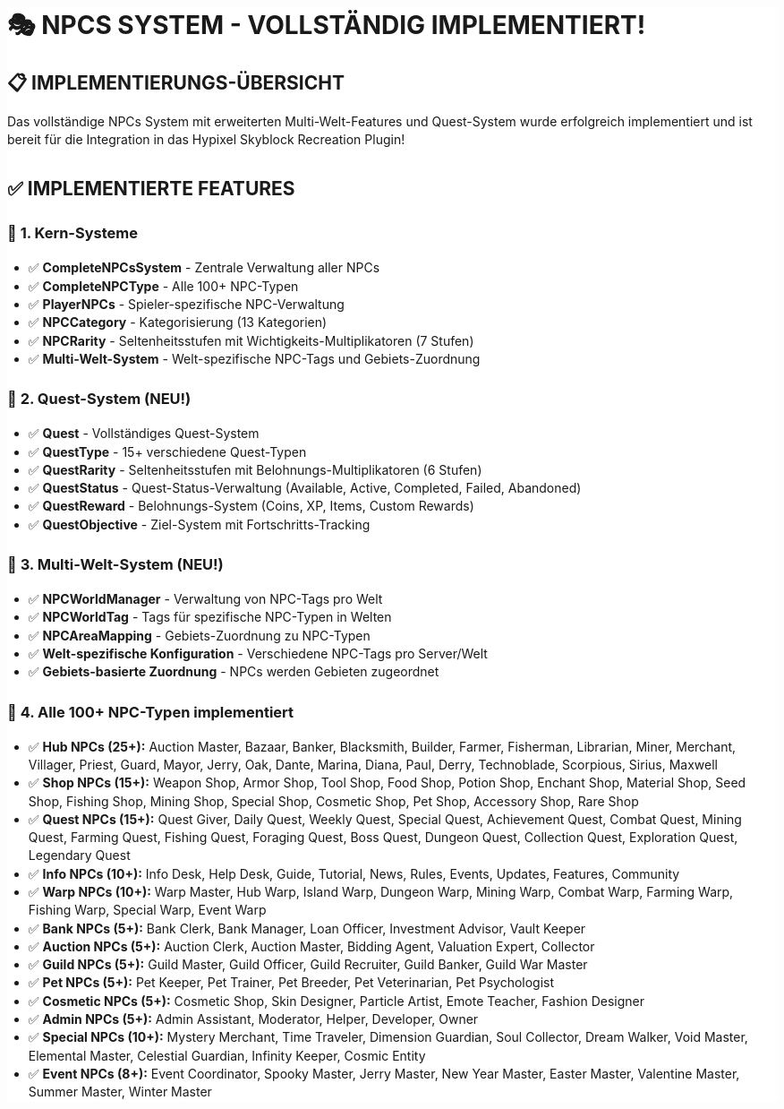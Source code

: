 # 🎭 **NPCS SYSTEM - VOLLSTÄNDIG IMPLEMENTIERT!**

## 📋 **IMPLEMENTIERUNGS-ÜBERSICHT**

Das vollständige NPCs System mit erweiterten Multi-Welt-Features und Quest-System wurde erfolgreich implementiert und ist bereit für die Integration in das Hypixel Skyblock Recreation Plugin!

## ✅ **IMPLEMENTIERTE FEATURES**

### 🎯 **1. Kern-Systeme**
- ✅ **CompleteNPCsSystem** - Zentrale Verwaltung aller NPCs
- ✅ **CompleteNPCType** - Alle 100+ NPC-Typen
- ✅ **PlayerNPCs** - Spieler-spezifische NPC-Verwaltung
- ✅ **NPCCategory** - Kategorisierung (13 Kategorien)
- ✅ **NPCRarity** - Seltenheitsstufen mit Wichtigkeits-Multiplikatoren (7 Stufen)
- ✅ **Multi-Welt-System** - Welt-spezifische NPC-Tags und Gebiets-Zuordnung

### 🎯 **2. Quest-System (NEU!)**
- ✅ **Quest** - Vollständiges Quest-System
- ✅ **QuestType** - 15+ verschiedene Quest-Typen
- ✅ **QuestRarity** - Seltenheitsstufen mit Belohnungs-Multiplikatoren (6 Stufen)
- ✅ **QuestStatus** - Quest-Status-Verwaltung (Available, Active, Completed, Failed, Abandoned)
- ✅ **QuestReward** - Belohnungs-System (Coins, XP, Items, Custom Rewards)
- ✅ **QuestObjective** - Ziel-System mit Fortschritts-Tracking

### 🎯 **3. Multi-Welt-System (NEU!)**
- ✅ **NPCWorldManager** - Verwaltung von NPC-Tags pro Welt
- ✅ **NPCWorldTag** - Tags für spezifische NPC-Typen in Welten
- ✅ **NPCAreaMapping** - Gebiets-Zuordnung zu NPC-Typen
- ✅ **Welt-spezifische Konfiguration** - Verschiedene NPC-Tags pro Server/Welt
- ✅ **Gebiets-basierte Zuordnung** - NPCs werden Gebieten zugeordnet

### 🎯 **4. Alle 100+ NPC-Typen implementiert**
- ✅ **Hub NPCs (25+):** Auction Master, Bazaar, Banker, Blacksmith, Builder, Farmer, Fisherman, Librarian, Miner, Merchant, Villager, Priest, Guard, Mayor, Jerry, Oak, Dante, Marina, Diana, Paul, Derry, Technoblade, Scorpious, Sirius, Maxwell
- ✅ **Shop NPCs (15+):** Weapon Shop, Armor Shop, Tool Shop, Food Shop, Potion Shop, Enchant Shop, Material Shop, Seed Shop, Fishing Shop, Mining Shop, Special Shop, Cosmetic Shop, Pet Shop, Accessory Shop, Rare Shop
- ✅ **Quest NPCs (15+):** Quest Giver, Daily Quest, Weekly Quest, Special Quest, Achievement Quest, Combat Quest, Mining Quest, Farming Quest, Fishing Quest, Foraging Quest, Boss Quest, Dungeon Quest, Collection Quest, Exploration Quest, Legendary Quest
- ✅ **Info NPCs (10+):** Info Desk, Help Desk, Guide, Tutorial, News, Rules, Events, Updates, Features, Community
- ✅ **Warp NPCs (10+):** Warp Master, Hub Warp, Island Warp, Dungeon Warp, Mining Warp, Combat Warp, Farming Warp, Fishing Warp, Special Warp, Event Warp
- ✅ **Bank NPCs (5+):** Bank Clerk, Bank Manager, Loan Officer, Investment Advisor, Vault Keeper
- ✅ **Auction NPCs (5+):** Auction Clerk, Auction Master, Bidding Agent, Valuation Expert, Collector
- ✅ **Guild NPCs (5+):** Guild Master, Guild Officer, Guild Recruiter, Guild Banker, Guild War Master
- ✅ **Pet NPCs (5+):** Pet Keeper, Pet Trainer, Pet Breeder, Pet Veterinarian, Pet Psychologist
- ✅ **Cosmetic NPCs (5+):** Cosmetic Shop, Skin Designer, Particle Artist, Emote Teacher, Fashion Designer
- ✅ **Admin NPCs (5+):** Admin Assistant, Moderator, Helper, Developer, Owner
- ✅ **Special NPCs (10+):** Mystery Merchant, Time Traveler, Dimension Guardian, Soul Collector, Dream Walker, Void Master, Elemental Master, Celestial Guardian, Infinity Keeper, Cosmic Entity
- ✅ **Event NPCs (8+):** Event Coordinator, Spooky Master, Jerry Master, New Year Master, Easter Master, Valentine Master, Summer Master, Winter Master
